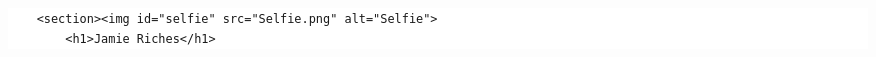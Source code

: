         <section><img id="selfie" src="Selfie.png" alt="Selfie"> 
            <h1>Jamie Riches</h1>
